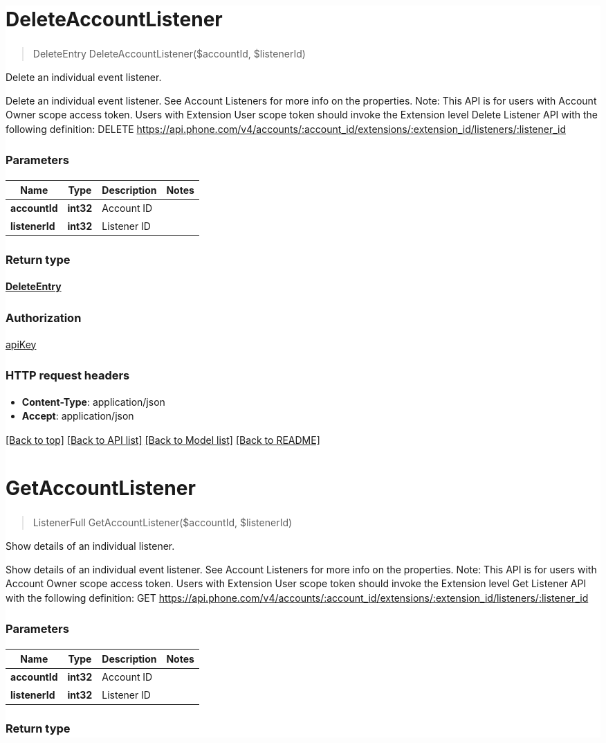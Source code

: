 # **DeleteAccountListener**
> DeleteEntry DeleteAccountListener($accountId, $listenerId)

Delete an individual event listener.

Delete an individual event listener. See Account Listeners for more info on the properties. Note: This API is for users with Account Owner scope access token. Users with Extension User scope token should invoke the Extension level Delete Listener API with the following definition: DELETE https://api.phone.com/v4/accounts/:account_id/extensions/:extension_id/listeners/:listener_id


### Parameters

Name | Type | Description  | Notes
------------- | ------------- | ------------- | -------------
 **accountId** | **int32**| Account ID | 
 **listenerId** | **int32**| Listener ID | 

### Return type

[**DeleteEntry**](DeleteEntry.md)

### Authorization

[apiKey](../README.md#apiKey)

### HTTP request headers

 - **Content-Type**: application/json
 - **Accept**: application/json

[[Back to top]](#) [[Back to API list]](../README.md#documentation-for-api-endpoints) [[Back to Model list]](../README.md#documentation-for-models) [[Back to README]](../README.md)

# **GetAccountListener**
> ListenerFull GetAccountListener($accountId, $listenerId)

Show details of an individual listener.

Show details of an individual event listener. See Account Listeners for more info on the properties. Note: This API is for users with Account Owner scope access token. Users with Extension User scope token should invoke the Extension level Get Listener API with the following definition: GET https://api.phone.com/v4/accounts/:account_id/extensions/:extension_id/listeners/:listener_id


### Parameters

Name | Type | Description  | Notes
------------- | ------------- | ------------- | -------------
 **accountId** | **int32**| Account ID | 
 **listenerId** | **int32**| Listener ID | 

### Return type
